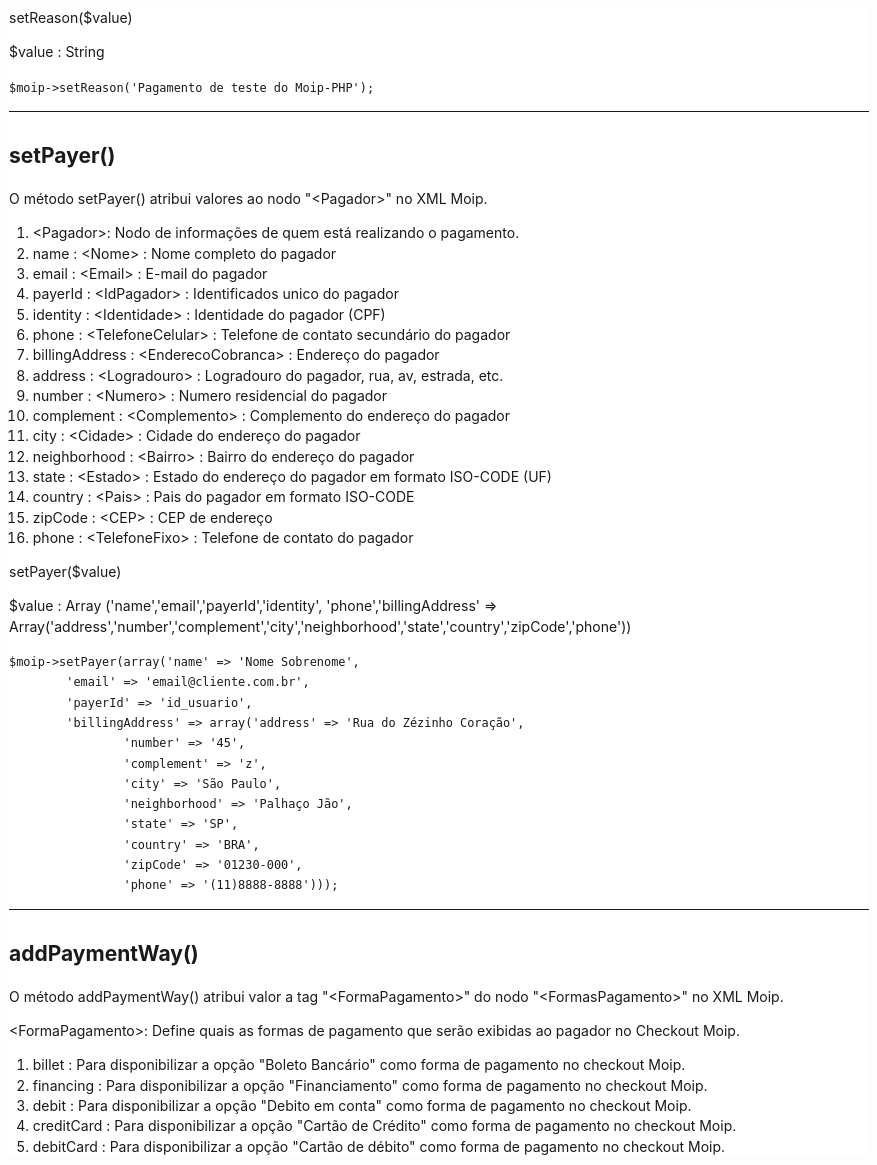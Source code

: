 setReason($value)

$value : String

	$moip->setReason('Pagamento de teste do Moip-PHP');
-------------------------------------

setPayer()
---------------
O método setPayer() atribui valores ao nodo "&lt;Pagador&gt;" no XML Moip.


1. &lt;Pagador&gt;:  Nodo de informações de quem está realizando o pagamento.
1. name : &lt;Nome&gt; : Nome completo do pagador
2. email : &lt;Email&gt; : E-mail do pagador
3. payerId : &lt;IdPagador&gt; : Identificados unico do pagador
4. identity : &lt;Identidade&gt; : Identidade do pagador (CPF)
5. phone : &lt;TelefoneCelular&gt; : Telefone de contato secundário do pagador
6. billingAddress : &lt;EnderecoCobranca&gt; : Endereço do pagador
1. address : &lt;Logradouro&gt; : Logradouro do pagador, rua, av, estrada, etc.
2. number : &lt;Numero&gt; : Numero residencial do pagador
3. complement : &lt;Complemento&gt; : Complemento do endereço do pagador
4. city : &lt;Cidade&gt; : Cidade do endereço do pagador
5. neighborhood : &lt;Bairro&gt; : Bairro do endereço do pagador
6. state : &lt;Estado&gt; : Estado do endereço do pagador em formato ISO-CODE (UF)
7. country : &lt;Pais&gt; : Pais do pagador em formato ISO-CODE
8. zipCode  : &lt;CEP&gt; : CEP de endereço
9. phone  : &lt;TelefoneFixo&gt; : Telefone de contato do pagador

setPayer($value)

$value : Array ('name','email','payerId','identity', 'phone','billingAddress' => Array('address','number','complement','city','neighborhood','state','country','zipCode','phone'))

	$moip->setPayer(array('name' => 'Nome Sobrenome',
        	'email' => 'email@cliente.com.br',
        	'payerId' => 'id_usuario',
	        'billingAddress' => array('address' => 'Rua do Zézinho Coração',
            		'number' => '45',
            		'complement' => 'z',
            		'city' => 'São Paulo',
            		'neighborhood' => 'Palhaço Jão',
            		'state' => 'SP',
            		'country' => 'BRA',
            		'zipCode' => '01230-000',
            		'phone' => '(11)8888-8888')));
-------------------------------------

addPaymentWay()
---------------
O método addPaymentWay() atribui valor a tag "&lt;FormaPagamento&gt;" do nodo "&lt;FormasPagamento&gt;" no XML Moip.

&lt;FormaPagamento&gt;: Define quais as formas de pagamento que serão exibidas ao pagador no Checkout Moip.
1. billet : Para disponibilizar a opção "Boleto Bancário" como forma de pagamento no checkout Moip.
2. financing :  Para disponibilizar a opção "Financiamento" como forma de pagamento no checkout Moip.
3. debit :  Para disponibilizar a opção "Debito em conta" como forma de pagamento no checkout Moip.
4. creditCard :  Para disponibilizar a opção "Cartão de Crédito" como forma de pagamento no checkout Moip.
5. debitCard :  Para disponibilizar a opção "Cartão de débito" como forma de pagamento no checkout Moip.
